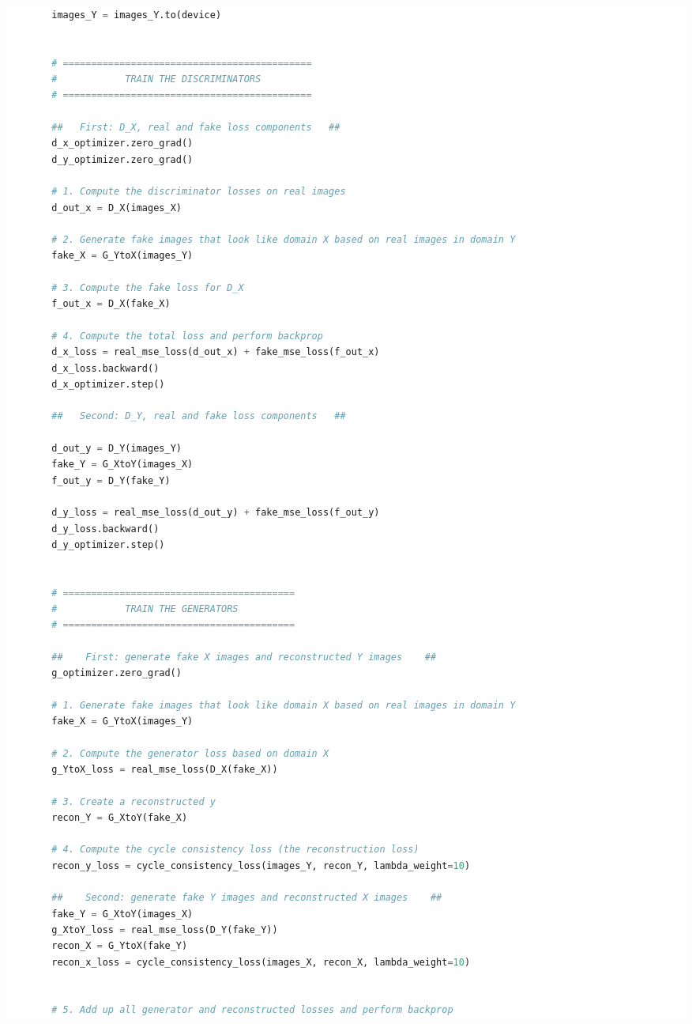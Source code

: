 ```python
        images_Y = images_Y.to(device)


        # ============================================
        #            TRAIN THE DISCRIMINATORS
        # ============================================

        ##   First: D_X, real and fake loss components   ##
        d_x_optimizer.zero_grad()
        d_y_optimizer.zero_grad()

        # 1. Compute the discriminator losses on real images
        d_out_x = D_X(images_X)
        
        # 2. Generate fake images that look like domain X based on real images in domain Y
        fake_X = G_YtoX(images_Y)

        # 3. Compute the fake loss for D_X
        f_out_x = D_X(fake_X)
        
        # 4. Compute the total loss and perform backprop
        d_x_loss = real_mse_loss(d_out_x) + fake_mse_loss(f_out_x)
        d_x_loss.backward()
        d_x_optimizer.step()
        
        ##   Second: D_Y, real and fake loss components   ##
        
        d_out_y = D_Y(images_Y)
        fake_Y = G_XtoY(images_X)
        f_out_y = D_Y(fake_Y)
        
        d_y_loss = real_mse_loss(d_out_y) + fake_mse_loss(f_out_y)
        d_y_loss.backward()
        d_y_optimizer.step()        


        # =========================================
        #            TRAIN THE GENERATORS
        # =========================================

        ##    First: generate fake X images and reconstructed Y images    ##
        g_optimizer.zero_grad()
        
        # 1. Generate fake images that look like domain X based on real images in domain Y
        fake_X = G_YtoX(images_Y)

        # 2. Compute the generator loss based on domain X
        g_YtoX_loss = real_mse_loss(D_X(fake_X))

        # 3. Create a reconstructed y
        recon_Y = G_XtoY(fake_X)
        
        # 4. Compute the cycle consistency loss (the reconstruction loss)
        recon_y_loss = cycle_consistency_loss(images_Y, recon_Y, lambda_weight=10)

        ##    Second: generate fake Y images and reconstructed X images    ##
        fake_Y = G_XtoY(images_X)
        g_XtoY_loss = real_mse_loss(D_Y(fake_Y))
        recon_X = G_YtoX(fake_Y)
        recon_x_loss = cycle_consistency_loss(images_X, recon_X, lambda_weight=10)
        

        # 5. Add up all generator and reconstructed losses and perform backprop
```